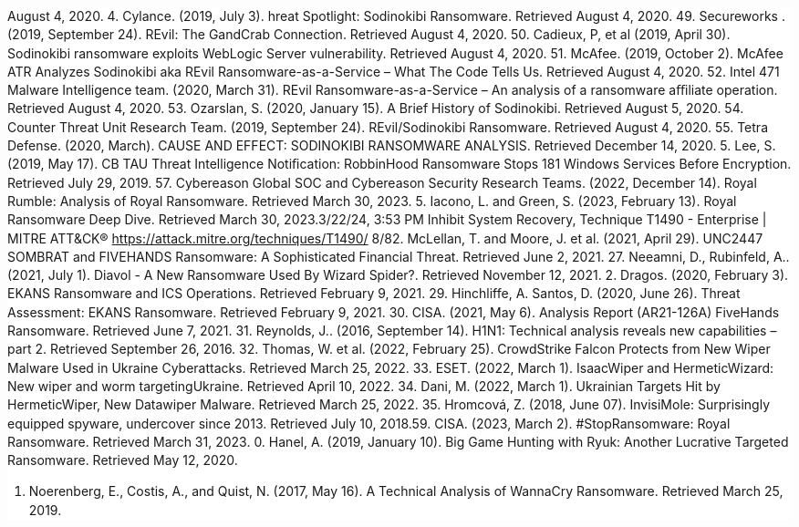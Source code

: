 August 4, 2020.
4. Cylance. (2019, July 3). hreat Spotlight: Sodinokibi
Ransomware. Retrieved August 4, 2020.
49. Secureworks . (2019, September 24). REvil: The GandCrab
Connection. Retrieved August 4, 2020.
50. Cadieux, P, et al (2019, April 30). Sodinokibi ransomware
exploits WebLogic Server vulnerability. Retrieved August 4,
2020.
51. McAfee. (2019, October 2). McAfee ATR Analyzes Sodinokibi
aka REvil Ransomware-as-a-Service – What The Code Tells
Us. Retrieved August 4, 2020.
52. Intel 471 Malware Intelligence team. (2020, March 31). REvil
Ransomware-as-a-Service – An analysis of a ransomware
aﬃliate operation. Retrieved August 4, 2020.
53. Ozarslan, S. (2020, January 15). A Brief History of Sodinokibi.
Retrieved August 5, 2020.
54. Counter Threat Unit Research Team. (2019, September 24).
REvil/Sodinokibi Ransomware. Retrieved August 4, 2020.
55. Tetra Defense. (2020, March). CAUSE AND EFFECT:
SODINOKIBI RANSOMWARE ANALYSIS. Retrieved December
14, 2020.
5. Lee, S. (2019, May 17). CB TAU Threat Intelligence
Notiﬁcation: RobbinHood Ransomware Stops 181 Windows
Services Before Encryption. Retrieved July 29, 2019.
57. Cybereason Global SOC and Cybereason Security Research
Teams. (2022, December 14). Royal Rumble: Analysis of
Royal Ransomware. Retrieved March 30, 2023.
5. Iacono, L. and Green, S. (2023, February 13). Royal
Ransomware Deep Dive. Retrieved March 30, 2023.3/22/24, 3:53 PM Inhibit System Recovery, Technique T1490 - Enterprise | MITRE ATT&CK®
https://attack.mitre.org/techniques/T1490/ 8/82. McLellan, T. and Moore, J. et al. (2021, April 29). UNC2447
SOMBRAT and FIVEHANDS Ransomware: A Sophisticated
Financial Threat. Retrieved June 2, 2021.
27. Neeamni, D., Rubinfeld, A.. (2021, July 1). Diavol - A New
Ransomware Used By Wizard Spider?. Retrieved November 12,
2021.
2. Dragos. (2020, February 3). EKANS Ransomware and ICS
Operations. Retrieved February 9, 2021.
29. Hinchliffe, A. Santos, D. (2020, June 26). Threat Assessment:
EKANS Ransomware. Retrieved February 9, 2021.
30. CISA. (2021, May 6). Analysis Report (AR21-126A) FiveHands
Ransomware. Retrieved June 7, 2021.
31. Reynolds, J.. (2016, September 14). H1N1: Technical analysis
reveals new capabilities – part 2. Retrieved September 26,
2016.
32. Thomas, W. et al. (2022, February 25). CrowdStrike Falcon
Protects from New Wiper Malware Used in Ukraine
Cyberattacks. Retrieved March 25, 2022.
33. ESET. (2022, March 1). IsaacWiper and HermeticWizard: New
wiper and worm targetingUkraine. Retrieved April 10, 2022.
34. Dani, M. (2022, March 1). Ukrainian Targets Hit by
HermeticWiper, New Datawiper Malware. Retrieved March 25,
2022.
35. Hromcová, Z. (2018, June 07). InvisiMole: Surprisingly
equipped spyware, undercover since 2013. Retrieved July 10,
2018.59. CISA. (2023, March 2). #StopRansomware: Royal
Ransomware. Retrieved March 31, 2023.
0. Hanel, A. (2019, January 10). Big Game Hunting with Ryuk:
Another Lucrative Targeted Ransomware. Retrieved May 12,
2020.
1. Noerenberg, E., Costis, A., and Quist, N. (2017, May 16). A
Technical Analysis of WannaCry Ransomware. Retrieved
March 25, 2019.